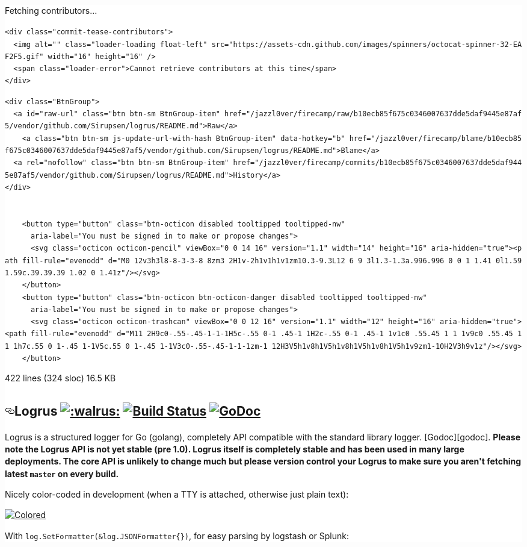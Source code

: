 
  <include-fragment src="/jazzl0ver/firecamp/contributors/b10ecb85f675c0346007637dde5daf9445e87af5/vendor/github.com/Sirupsen/logrus/README.md" class="commit-tease">
    <div>
      Fetching contributors&hellip;
    </div>

    <div class="commit-tease-contributors">
      <img alt="" class="loader-loading float-left" src="https://assets-cdn.github.com/images/spinners/octocat-spinner-32-EAF2F5.gif" width="16" height="16" />
      <span class="loader-error">Cannot retrieve contributors at this time</span>
    </div>
</include-fragment>


  <div class="file">
    <div class="file-header">
  <div class="file-actions">

    <div class="BtnGroup">
      <a id="raw-url" class="btn btn-sm BtnGroup-item" href="/jazzl0ver/firecamp/raw/b10ecb85f675c0346007637dde5daf9445e87af5/vendor/github.com/Sirupsen/logrus/README.md">Raw</a>
        <a class="btn btn-sm js-update-url-with-hash BtnGroup-item" data-hotkey="b" href="/jazzl0ver/firecamp/blame/b10ecb85f675c0346007637dde5daf9445e87af5/vendor/github.com/Sirupsen/logrus/README.md">Blame</a>
      <a rel="nofollow" class="btn btn-sm BtnGroup-item" href="/jazzl0ver/firecamp/commits/b10ecb85f675c0346007637dde5daf9445e87af5/vendor/github.com/Sirupsen/logrus/README.md">History</a>
    </div>


        <button type="button" class="btn-octicon disabled tooltipped tooltipped-nw"
          aria-label="You must be signed in to make or propose changes">
          <svg class="octicon octicon-pencil" viewBox="0 0 14 16" version="1.1" width="14" height="16" aria-hidden="true"><path fill-rule="evenodd" d="M0 12v3h3l8-8-3-3-8 8zm3 2H1v-2h1v1h1v1zm10.3-9.3L12 6 9 3l1.3-1.3a.996.996 0 0 1 1.41 0l1.59 1.59c.39.39.39 1.02 0 1.41z"/></svg>
        </button>
        <button type="button" class="btn-octicon btn-octicon-danger disabled tooltipped tooltipped-nw"
          aria-label="You must be signed in to make or propose changes">
          <svg class="octicon octicon-trashcan" viewBox="0 0 12 16" version="1.1" width="12" height="16" aria-hidden="true"><path fill-rule="evenodd" d="M11 2H9c0-.55-.45-1-1-1H5c-.55 0-1 .45-1 1H2c-.55 0-1 .45-1 1v1c0 .55.45 1 1 1v9c0 .55.45 1 1 1h7c.55 0 1-.45 1-1V5c.55 0 1-.45 1-1V3c0-.55-.45-1-1-1zm-1 12H3V5h1v8h1V5h1v8h1V5h1v8h1V5h1v9zm1-10H2V3h9v1z"/></svg>
        </button>
  </div>

  <div class="file-info">
      422 lines (324 sloc)
      <span class="file-info-divider"></span>
    16.5 KB
  </div>
</div>

    
  <div id="readme" class="readme blob instapaper_body">
    <article class="markdown-body entry-content" itemprop="text"><h1><a id="user-content-logrus-" class="anchor" aria-hidden="true" href="#logrus-"><svg class="octicon octicon-link" viewBox="0 0 16 16" version="1.1" width="16" height="16" aria-hidden="true"><path fill-rule="evenodd" d="M4 9h1v1H4c-1.5 0-3-1.69-3-3.5S2.55 3 4 3h4c1.45 0 3 1.69 3 3.5 0 1.41-.91 2.72-2 3.25V8.59c.58-.45 1-1.27 1-2.09C10 5.22 8.98 4 8 4H4c-.98 0-2 1.22-2 2.5S3 9 4 9zm9-3h-1v1h1c1 0 2 1.22 2 2.5S13.98 12 13 12H9c-.98 0-2-1.22-2-2.5 0-.83.42-1.64 1-2.09V6.25c-1.09.53-2 1.84-2 3.25C6 11.31 7.55 13 9 13h4c1.45 0 3-1.69 3-3.5S14.5 6 13 6z"></path></svg></a>Logrus <a target="_blank" href="https://camo.githubusercontent.com/0e39ba1d71e6818ceeccd5b6f7f70bddec32e768/687474703a2f2f692e696d6775722e636f6d2f68546556776d4a2e706e67"><img src="https://camo.githubusercontent.com/0e39ba1d71e6818ceeccd5b6f7f70bddec32e768/687474703a2f2f692e696d6775722e636f6d2f68546556776d4a2e706e67" width="40" height="40" alt=":walrus:" title=":walrus:" data-canonical-src="http://i.imgur.com/hTeVwmJ.png" style="max-width:100%;"></a> <a href="https://travis-ci.org/Sirupsen/logrus" rel="nofollow"><img src="https://camo.githubusercontent.com/fcc7a1886ed36c015d29257e6dff575cf375bd3d/68747470733a2f2f7472617669732d63692e6f72672f536972757073656e2f6c6f677275732e7376673f6272616e63683d6d6173746572" alt="Build Status" data-canonical-src="https://travis-ci.org/Sirupsen/logrus.svg?branch=master" style="max-width:100%;"></a> <a href="https://godoc.org/github.com/Sirupsen/logrus" rel="nofollow"><img src="https://camo.githubusercontent.com/438b0edba7c8106dfe59d912dcfe4507a41672b0/68747470733a2f2f676f646f632e6f72672f6769746875622e636f6d2f536972757073656e2f6c6f677275733f7374617475732e737667" alt="GoDoc" data-canonical-src="https://godoc.org/github.com/Sirupsen/logrus?status.svg" style="max-width:100%;"></a></h1>
<p>Logrus is a structured logger for Go (golang), completely API compatible with
the standard library logger. [Godoc][godoc]. <strong>Please note the Logrus API is not
yet stable (pre 1.0). Logrus itself is completely stable and has been used in
many large deployments. The core API is unlikely to change much but please
version control your Logrus to make sure you aren't fetching latest <code>master</code> on
every build.</strong></p>
<p>Nicely color-coded in development (when a TTY is attached, otherwise just
plain text):</p>
<p><a target="_blank" href="https://camo.githubusercontent.com/b9d0e424bfc6378e79b90de33b983ef5bae2f578/687474703a2f2f692e696d6775722e636f6d2f505937714d77642e706e67"><img src="https://camo.githubusercontent.com/b9d0e424bfc6378e79b90de33b983ef5bae2f578/687474703a2f2f692e696d6775722e636f6d2f505937714d77642e706e67" alt="Colored" data-canonical-src="http://i.imgur.com/PY7qMwd.png" style="max-width:100%;"></a></p>
<p>With <code>log.SetFormatter(&amp;log.JSONFormatter{})</code>, for easy parsing by logstash
or Splunk:</p>